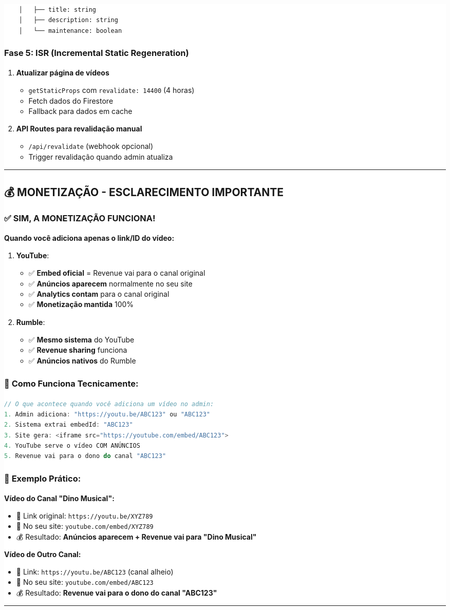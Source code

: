 ```
    │   ├── title: string
    │   ├── description: string
    │   └── maintenance: boolean
```

### **Fase 5: ISR (Incremental Static Regeneration)**
1. **Atualizar página de vídeos**
   - `getStaticProps` com `revalidate: 14400` (4 horas)
   - Fetch dados do Firestore
   - Fallback para dados em cache

2. **API Routes para revalidação manual**
   - `/api/revalidate` (webhook opcional)
   - Trigger revalidação quando admin atualiza

---

## 💰 **MONETIZAÇÃO - ESCLARECIMENTO IMPORTANTE**

### ✅ **SIM, A MONETIZAÇÃO FUNCIONA!**

**Quando você adiciona apenas o link/ID do vídeo:**

1. **YouTube**: 
   - ✅ **Embed oficial** = Revenue vai para o canal original
   - ✅ **Anúncios aparecem** normalmente no seu site
   - ✅ **Analytics contam** para o canal original
   - ✅ **Monetização mantida** 100%

2. **Rumble**:
   - ✅ **Mesmo sistema** do YouTube
   - ✅ **Revenue sharing** funciona
   - ✅ **Anúncios nativos** do Rumble

### 🔧 **Como Funciona Tecnicamente:**

```javascript
// O que acontece quando você adiciona um vídeo no admin:
1. Admin adiciona: "https://youtu.be/ABC123" ou "ABC123"
2. Sistema extrai embedId: "ABC123"
3. Site gera: <iframe src="https://youtube.com/embed/ABC123">
4. YouTube serve o vídeo COM ANÚNCIOS
5. Revenue vai para o dono do canal "ABC123"
```

### 🎯 **Exemplo Prático:**

**Vídeo do Canal "Dino Musical":**
- 🔗 Link original: `https://youtu.be/XYZ789`
- 🎯 No seu site: `youtube.com/embed/XYZ789`
- 💰 Resultado: **Anúncios aparecem + Revenue vai para "Dino Musical"**

**Vídeo de Outro Canal:**
- 🔗 Link: `https://youtu.be/ABC123` (canal alheio)
- 🎯 No seu site: `youtube.com/embed/ABC123`  
- 💰 Resultado: **Revenue vai para o dono do canal "ABC123"**

---